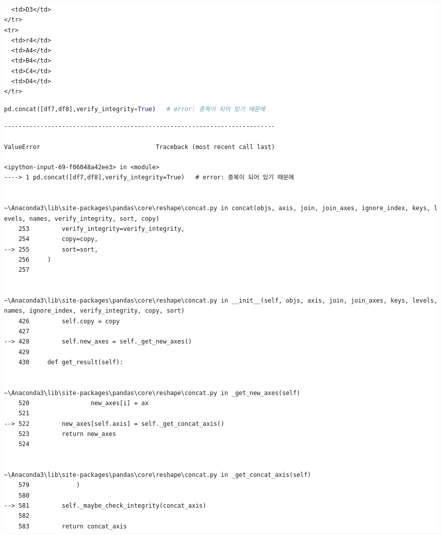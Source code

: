       <td>D3</td>
    </tr>
    <tr>
      <td>r4</td>
      <td>A4</td>
      <td>B4</td>
      <td>C4</td>
      <td>D4</td>
    </tr>
  </tbody>
</table>
</div>




```python
pd.concat([df7,df8],verify_integrity=True)   # error: 중복이 되어 있기 때문에

```


    ---------------------------------------------------------------------------

    ValueError                                Traceback (most recent call last)

    <ipython-input-69-f06048a42ee3> in <module>
    ----> 1 pd.concat([df7,df8],verify_integrity=True)   # error: 중복이 되어 있기 때문에
    

    ~\Anaconda3\lib\site-packages\pandas\core\reshape\concat.py in concat(objs, axis, join, join_axes, ignore_index, keys, levels, names, verify_integrity, sort, copy)
        253         verify_integrity=verify_integrity,
        254         copy=copy,
    --> 255         sort=sort,
        256     )
        257 
    

    ~\Anaconda3\lib\site-packages\pandas\core\reshape\concat.py in __init__(self, objs, axis, join, join_axes, keys, levels, names, ignore_index, verify_integrity, copy, sort)
        426         self.copy = copy
        427 
    --> 428         self.new_axes = self._get_new_axes()
        429 
        430     def get_result(self):
    

    ~\Anaconda3\lib\site-packages\pandas\core\reshape\concat.py in _get_new_axes(self)
        520                 new_axes[i] = ax
        521 
    --> 522         new_axes[self.axis] = self._get_concat_axis()
        523         return new_axes
        524 
    

    ~\Anaconda3\lib\site-packages\pandas\core\reshape\concat.py in _get_concat_axis(self)
        579             )
        580 
    --> 581         self._maybe_check_integrity(concat_axis)
        582 
        583         return concat_axis
    